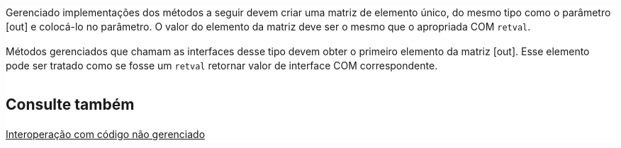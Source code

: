  Gerenciado implementações dos métodos a seguir devem criar uma matriz de elemento único, do mesmo tipo como o parâmetro [out] e colocá-lo no parâmetro. O valor do elemento da matriz deve ser o mesmo que o apropriada COM `retval`.

 Métodos gerenciados que chamam as interfaces desse tipo devem obter o primeiro elemento da matriz [out]. Esse elemento pode ser tratado como se fosse um `retval` retornar valor de interface COM correspondente.

## <a name="see-also"></a>Consulte também
 [Interoperação com código não gerenciado](http://msdn.microsoft.com/library/ccb68ce7-b0e9-4ffb-839d-03b1cd2c1258)
